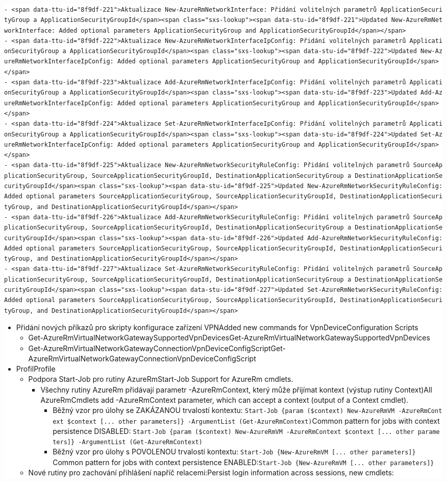     - <span data-ttu-id="8f9df-221">Aktualizace New-AzureRmNetworkInterface: Přidání volitelných parametrů ApplicationSecurityGroup a ApplicationSecurityGroupId</span><span class="sxs-lookup"><span data-stu-id="8f9df-221">Updated New-AzureRmNetworkInterface: Added optional parameters ApplicationSecurityGroup and ApplicationSecurityGroupId</span></span>
    - <span data-ttu-id="8f9df-222">Aktualizace New-AzureRmNetworkInterfaceIpConfig: Přidání volitelných parametrů ApplicationSecurityGroup a ApplicationSecurityGroupId</span><span class="sxs-lookup"><span data-stu-id="8f9df-222">Updated New-AzureRmNetworkInterfaceIpConfig: Added optional parameters ApplicationSecurityGroup and ApplicationSecurityGroupId</span></span>
    - <span data-ttu-id="8f9df-223">Aktualizace Add-AzureRmNetworkInterfaceIpConfig: Přidání volitelných parametrů ApplicationSecurityGroup a ApplicationSecurityGroupId</span><span class="sxs-lookup"><span data-stu-id="8f9df-223">Updated Add-AzureRmNetworkInterfaceIpConfig: Added optional parameters ApplicationSecurityGroup and ApplicationSecurityGroupId</span></span>
    - <span data-ttu-id="8f9df-224">Aktualizace Set-AzureRmNetworkInterfaceIpConfig: Přidání volitelných parametrů ApplicationSecurityGroup a ApplicationSecurityGroupId</span><span class="sxs-lookup"><span data-stu-id="8f9df-224">Updated Set-AzureRmNetworkInterfaceIpConfig: Added optional parameters ApplicationSecurityGroup and ApplicationSecurityGroupId</span></span>
    - <span data-ttu-id="8f9df-225">Aktualizace New-AzureRmNetworkSecurityRuleConfig: Přidání volitelných parametrů SourceApplicationSecurityGroup, SourceApplicationSecurityGroupId, DestinationApplicationSecurityGroup a DestinationApplicationSecurityGroupId</span><span class="sxs-lookup"><span data-stu-id="8f9df-225">Updated New-AzureRmNetworkSecurityRuleConfig: Added optional parameters SourceApplicationSecurityGroup, SourceApplicationSecurityGroupId, DestinationApplicationSecurityGroup, and DestinationApplicationSecurityGroupId</span></span>
    - <span data-ttu-id="8f9df-226">Aktualizace Add-AzureRmNetworkSecurityRuleConfig: Přidání volitelných parametrů SourceApplicationSecurityGroup, SourceApplicationSecurityGroupId, DestinationApplicationSecurityGroup a DestinationApplicationSecurityGroupId</span><span class="sxs-lookup"><span data-stu-id="8f9df-226">Updated Add-AzureRmNetworkSecurityRuleConfig: Added optional parameters SourceApplicationSecurityGroup, SourceApplicationSecurityGroupId, DestinationApplicationSecurityGroup, and DestinationApplicationSecurityGroupId</span></span>
    - <span data-ttu-id="8f9df-227">Aktualizace Set-AzureRmNetworkSecurityRuleConfig: Přidání volitelných parametrů SourceApplicationSecurityGroup, SourceApplicationSecurityGroupId, DestinationApplicationSecurityGroup a DestinationApplicationSecurityGroupId</span><span class="sxs-lookup"><span data-stu-id="8f9df-227">Updated Set-AzureRmNetworkSecurityRuleConfig: Added optional parameters SourceApplicationSecurityGroup, SourceApplicationSecurityGroupId, DestinationApplicationSecurityGroup, and DestinationApplicationSecurityGroupId</span></span>
  * <span data-ttu-id="8f9df-228">Přidání nových příkazů pro skripty konfigurace zařízení VPN</span><span class="sxs-lookup"><span data-stu-id="8f9df-228">Added new commands for VpnDeviceConfiguration Scripts</span></span>
    - <span data-ttu-id="8f9df-229">Get-AzureRmVirtualNetworkGatewaySupportedVpnDevices</span><span class="sxs-lookup"><span data-stu-id="8f9df-229">Get-AzureRmVirtualNetworkGatewaySupportedVpnDevices</span></span>
    - <span data-ttu-id="8f9df-230">Get-AzureRmVirtualNetworkGatewayConnectionVpnDeviceConfigScript</span><span class="sxs-lookup"><span data-stu-id="8f9df-230">Get-AzureRmVirtualNetworkGatewayConnectionVpnDeviceConfigScript</span></span>
* <span data-ttu-id="8f9df-231">Profil</span><span class="sxs-lookup"><span data-stu-id="8f9df-231">Profile</span></span>
  * <span data-ttu-id="8f9df-232">Podpora Start-Job pro rutiny AzureRm</span><span class="sxs-lookup"><span data-stu-id="8f9df-232">Start-Job Support for AzureRm cmdlets.</span></span>
    * <span data-ttu-id="8f9df-233">Všechny rutiny AzureRm přidávají parametr -AzureRmContext, který může přijímat kontext (výstup rutiny Context)</span><span class="sxs-lookup"><span data-stu-id="8f9df-233">All AzureRmCmdlets add -AzureRmContext parameter, which can accept a context (output of a Context cmdlet).</span></span>
      - <span data-ttu-id="8f9df-234">Běžný vzor pro úlohy se ZAKÁZANOU trvalostí kontextu: `Start-Job {param ($context) New-AzureRmVM -AzureRmContext $context [... other parameters]} -ArgumentList (Get-AzureRmContext)`</span><span class="sxs-lookup"><span data-stu-id="8f9df-234">Common pattern for jobs with context persistence DISABLED: `Start-Job {param ($context) New-AzureRmVM -AzureRmContext $context [... other parameters]} -ArgumentList (Get-AzureRmContext)`</span></span>
      - <span data-ttu-id="8f9df-235">Běžný vzor pro úlohy s POVOLENOU trvalostí kontextu: `Start-Job {New-AzureRmVM [... other parameters]}`</span><span class="sxs-lookup"><span data-stu-id="8f9df-235">Common pattern for jobs with context persistence ENABLED:`Start-Job {New-AzureRmVM [... other parameters]}`</span></span>
  * <span data-ttu-id="8f9df-236">Nové rutiny pro zachování přihlášení napříč relacemi:</span><span class="sxs-lookup"><span data-stu-id="8f9df-236">Persist login information across sessions, new cmdlets:</span></span>